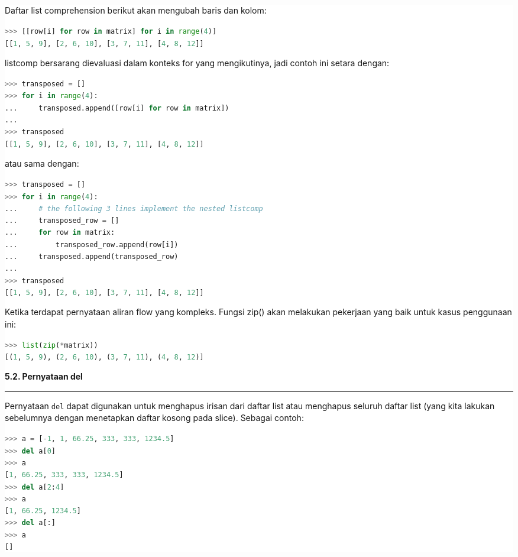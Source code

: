 Daftar list comprehension berikut akan mengubah baris dan kolom:

```python
>>> [[row[i] for row in matrix] for i in range(4)]
[[1, 5, 9], [2, 6, 10], [3, 7, 11], [4, 8, 12]]
```

listcomp bersarang dievaluasi dalam konteks for yang mengikutinya, jadi contoh ini setara dengan:

```python
>>> transposed = []
>>> for i in range(4):
...     transposed.append([row[i] for row in matrix])
...
>>> transposed
[[1, 5, 9], [2, 6, 10], [3, 7, 11], [4, 8, 12]]
```

atau sama dengan:

```python
>>> transposed = []
>>> for i in range(4):
...     # the following 3 lines implement the nested listcomp
...     transposed_row = []
...     for row in matrix:
...         transposed_row.append(row[i])
...     transposed.append(transposed_row)
...
>>> transposed
[[1, 5, 9], [2, 6, 10], [3, 7, 11], [4, 8, 12]]
```

Ketika terdapat  pernyataan aliran flow yang kompleks. Fungsi zip() akan melakukan pekerjaan yang baik untuk kasus penggunaan ini:

```python
>>> list(zip(*matrix))
[(1, 5, 9), (2, 6, 10), (3, 7, 11), (4, 8, 12)]
```

**5.2. Pernyataan del**

---

Pernyataan `del` dapat digunakan untuk menghapus irisan dari daftar list atau menghapus seluruh daftar list (yang kita lakukan sebelumnya dengan menetapkan daftar kosong pada slice). Sebagai contoh:

```python
>>> a = [-1, 1, 66.25, 333, 333, 1234.5]
>>> del a[0]
>>> a
[1, 66.25, 333, 333, 1234.5]
>>> del a[2:4]
>>> a
[1, 66.25, 1234.5]
>>> del a[:]
>>> a
[]
```
